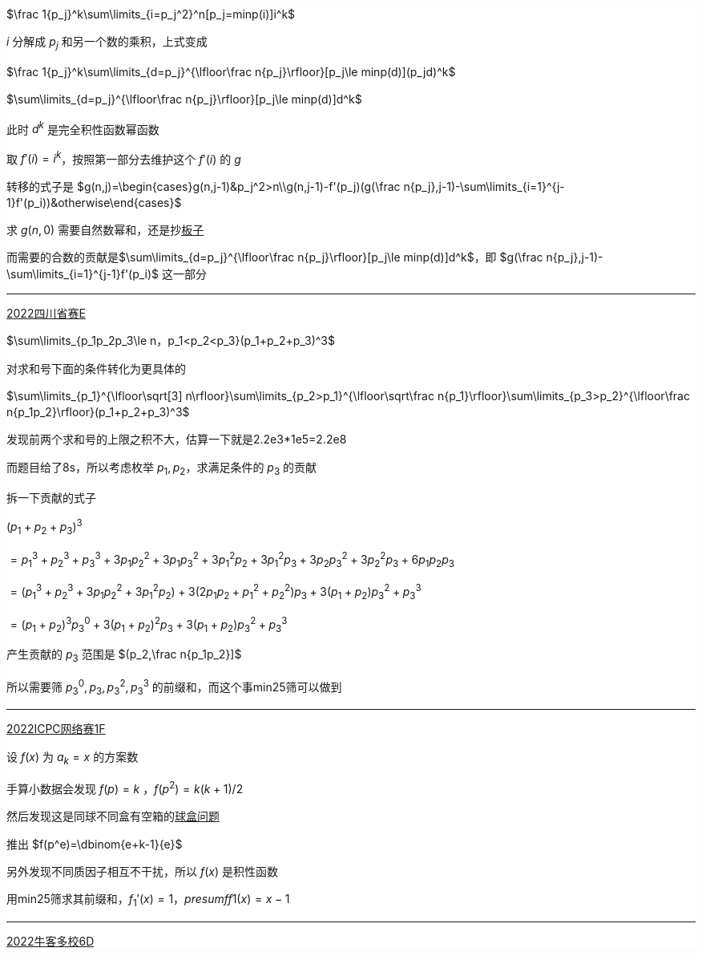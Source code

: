 $\frac 1{p_j}^k\sum\limits_{i=p_j^2}^n[p_j=minp(i)]i^k$

$i$ 分解成 $p_j$ 和另一个数的乘积，上式变成

$\frac 1{p_j}^k\sum\limits_{d=p_j}^{\lfloor\frac n{p_j}\rfloor}[p_j\le minp(d)](p_jd)^k$

$\sum\limits_{d=p_j}^{\lfloor\frac n{p_j}\rfloor}[p_j\le minp(d)]d^k$

此时 $d^k$ 是完全积性函数幂函数

取 $f'(i)=i^k$，按照第一部分去维护这个 $f'(i)$ 的 $g$

转移的式子是 $g(n,j)=\begin{cases}g(n,j-1)&p_j^2>n\\g(n,j-1)-f'(p_j)(g(\frac n{p_j},j-1)-\sum\limits_{i=1}^{j-1}f'(p_i))&otherwise\end{cases}$

求 $g(n,0)$ 需要自然数幂和，还是抄[板子](https://zhuanlan.zhihu.com/p/563147047)

而需要的合数的贡献是$\sum\limits_{d=p_j}^{\lfloor\frac n{p_j}\rfloor}[p_j\le minp(d)]d^k$，即 $g(\frac n{p_j},j-1)-\sum\limits_{i=1}^{j-1}f'(p_i)$ 这一部分

---
[2022四川省赛E](https://ac.nowcoder.com/acm/contest/42105/E)

$\sum\limits_{p_1p_2p_3\le n，p_1<p_2<p_3}(p_1+p_2+p_3)^3$

对求和号下面的条件转化为更具体的

$\sum\limits_{p_1}^{\lfloor\sqrt[3] n\rfloor}\sum\limits_{p_2>p_1}^{\lfloor\sqrt\frac n{p_1}\rfloor}\sum\limits_{p_3>p_2}^{\lfloor\frac n{p_1p_2}\rfloor}(p_1+p_2+p_3)^3$

发现前两个求和号的上限之积不大，估算一下就是2.2e3*1e5=2.2e8

而题目给了8s，所以考虑枚举 $p_1,p_2$，求满足条件的 $p_3$ 的贡献

拆一下贡献的式子

$(p_1+p_2+p_3)^3$

$=p_1^3+p_2^3+p_3^3+3p_1p_2^2+3p_1p_3^2+3p_1^2p_2+3p_1^2p_3+3p_2p_3^2+3p_2^2p_3+6p_1p_2p_3$

$=(p_1^3+p_2^3+3p_1p_2^2+3p_1^2p_2)+3(2p_1p_2+p_1^2+p_2^2)p_3+3(p_1+p_2)p_3^2+p_3^3$

$=(p_1+p_2)^3p_3^0+3(p_1+p_2)^2p_3+3(p_1+p_2)p_3^2+p_3^3$

产生贡献的 $p_3$ 范围是 $(p_2,\frac n{p_1p_2}]$

所以需要筛 $p_3^0,p_3,p_3^2,p_3^3$ 的前缀和，而这个事min25筛可以做到

---
[2022ICPC网络赛1F](https://pintia.cn/market/item/1571156622976593920)

设 $f(x)$ 为 $a_k=x$ 的方案数

手算小数据会发现 $f(p)=k$ ，$f(p^2)=k(k+1)/2$

然后发现这是同球不同盒有空箱的[球盒问题](https://zhuanlan.zhihu.com/p/557873619)

推出 $f(p^e)=\dbinom{e+k-1}{e}$

另外发现不同质因子相互不干扰，所以 $f(x)$ 是积性函数

用min25筛求其前缀和，$f_1'(x)=1，presumff1(x)=x-1$

---
[2022牛客多校6D](https://ac.nowcoder.com/acm/contest/33191/D)

